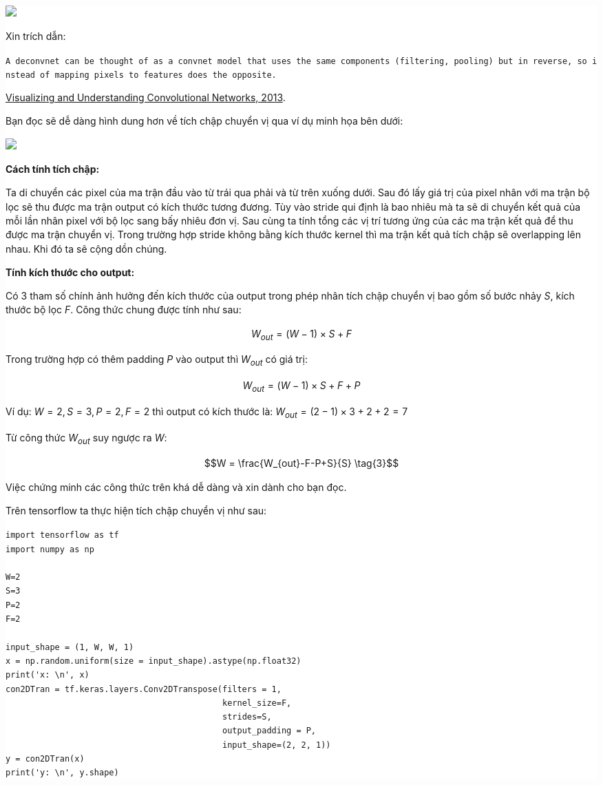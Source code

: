 <img src="https://imgur.com/pOK3wRe.png" class="gigantic"/>

Xin trích dẫn:

`A deconvnet can be thought of as a convnet model that uses the same components (filtering, pooling) but in reverse, so instead of mapping pixels to features does the opposite.`

[Visualizing and Understanding Convolutional Networks, 2013](https://arxiv.org/abs/1311.2901).

Bạn đọc sẽ dễ dàng hình dung hơn về tích chập chuyển vị qua ví dụ minh họa bên dưới:

<img src="https://imgur.com/3fecoA3.png" class="gigantic"/>

**Cách tính tích chập:**

Ta di chuyển các pixel của ma trận đầu vào từ trái qua phải và từ trên xuống dưới. Sau đó lấy giá trị của pixel nhân với ma trận bộ lọc sẽ thu được ma trận output có kích thước tương đương. Tùy vào stride qui định là bao nhiêu mà ta sẽ di chuyển kết quả của mỗi lần nhân pixel với bộ lọc sang bấy nhiêu đơn vị. Sau cùng ta tính tổng các vị trí tương ứng của các ma trận kết quả để thu được ma trận chuyển vị. Trong trường hợp stride không bằng kích thước kernel thì ma trận kết quả tích chập sẽ overlapping lên nhau. Khi đó ta sẽ cộng dồn chúng.

**Tính kích thước cho output:**

Có 3 tham số chính ảnh hưởng đến kích thước của output trong phép nhân tích chập chuyển vị bao gồm số bước nhảy $S$, kích thước bộ lọc $F$. Công thức chung được tính như sau:

$$W_{out} = (W-1) \times S + F \tag{1}$$

Trong trường hợp có thêm padding $P$ vào output thì $W_{out}$ có giá trị:

$$W_{out} = (W-1) \times S + F + P \tag{2}$$

Ví dụ: $W=2, S=3, P=2, F=2$ thì output có kích thước là: $W_{out} = (2-1) \times 3 + 2 + 2 = 7$

Từ công thức $W_{out}$ suy ngược ra $W$:

$$W = \frac{W_{out}-F-P+S}{S} \tag{3}$$

Việc chứng minh các công thức trên khá dễ dàng và xin dành cho bạn đọc.

Trên tensorflow ta thực hiện tích chập chuyển vị như sau:





```
import tensorflow as tf
import numpy as np

W=2
S=3
P=2
F=2

input_shape = (1, W, W, 1)
x = np.random.uniform(size = input_shape).astype(np.float32)
print('x: \n', x)
con2DTran = tf.keras.layers.Conv2DTranspose(filters = 1, 
                                            kernel_size=F, 
                                            strides=S, 
                                            output_padding = P,
                                            input_shape=(2, 2, 1))
y = con2DTran(x)
print('y: \n', y.shape)
```
